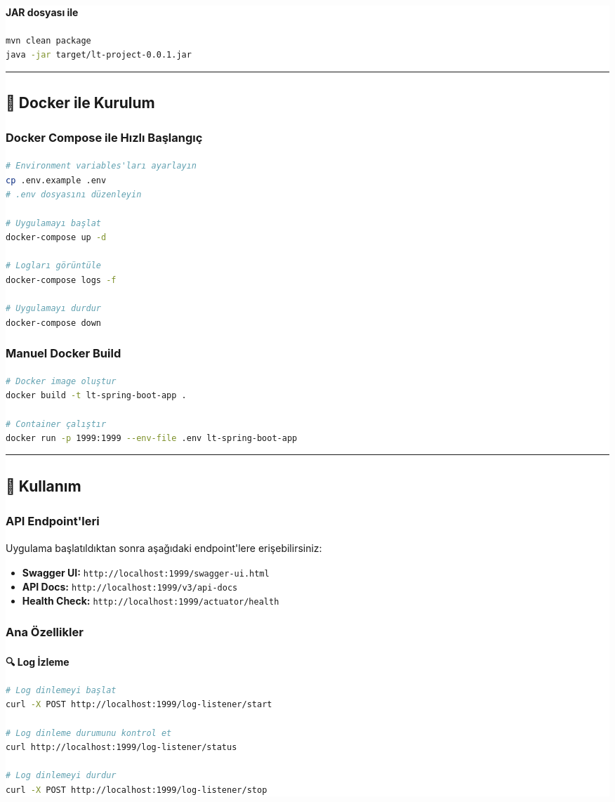 #### JAR dosyası ile
```bash
mvn clean package
java -jar target/lt-project-0.0.1.jar
```

---

## 🐳 Docker ile Kurulum

### Docker Compose ile Hızlı Başlangıç
```bash
# Environment variables'ları ayarlayın
cp .env.example .env
# .env dosyasını düzenleyin

# Uygulamayı başlat
docker-compose up -d

# Logları görüntüle
docker-compose logs -f

# Uygulamayı durdur
docker-compose down
```

### Manuel Docker Build
```bash
# Docker image oluştur
docker build -t lt-spring-boot-app .

# Container çalıştır
docker run -p 1999:1999 --env-file .env lt-spring-boot-app
```

---

## 📖 Kullanım

### API Endpoint'leri
Uygulama başlatıldıktan sonra aşağıdaki endpoint'lere erişebilirsiniz:

- **Swagger UI:** `http://localhost:1999/swagger-ui.html`
- **API Docs:** `http://localhost:1999/v3/api-docs`
- **Health Check:** `http://localhost:1999/actuator/health`

### Ana Özellikler

#### 🔍 **Log İzleme**
```bash
# Log dinlemeyi başlat
curl -X POST http://localhost:1999/log-listener/start

# Log dinleme durumunu kontrol et
curl http://localhost:1999/log-listener/status

# Log dinlemeyi durdur
curl -X POST http://localhost:1999/log-listener/stop
```
